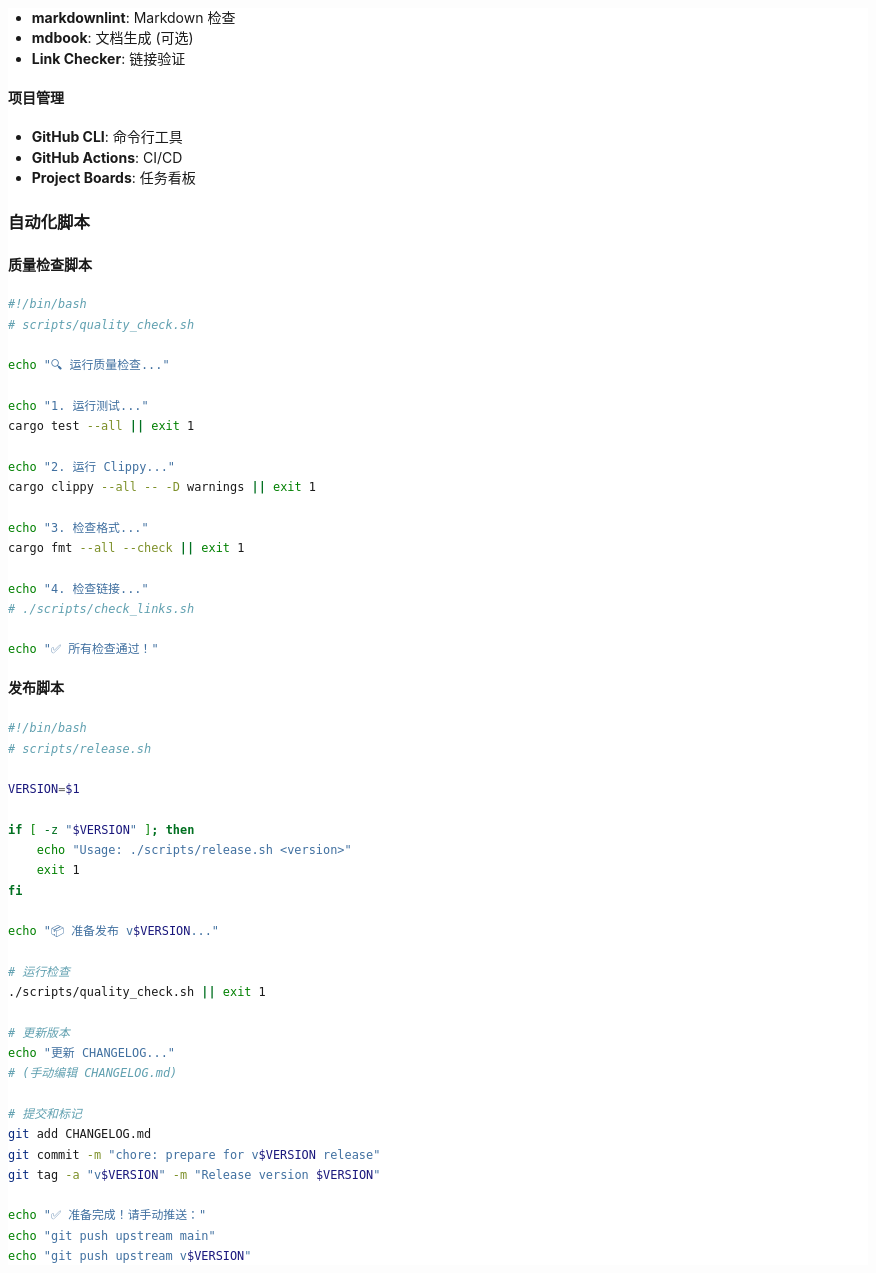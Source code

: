 - **markdownlint**: Markdown 检查
- **mdbook**: 文档生成 (可选)
- **Link Checker**: 链接验证

#### 项目管理

- **GitHub CLI**: 命令行工具
- **GitHub Actions**: CI/CD
- **Project Boards**: 任务看板

### 自动化脚本

#### 质量检查脚本

```bash
#!/bin/bash
# scripts/quality_check.sh

echo "🔍 运行质量检查..."

echo "1. 运行测试..."
cargo test --all || exit 1

echo "2. 运行 Clippy..."
cargo clippy --all -- -D warnings || exit 1

echo "3. 检查格式..."
cargo fmt --all --check || exit 1

echo "4. 检查链接..."
# ./scripts/check_links.sh

echo "✅ 所有检查通过！"
```

#### 发布脚本

```bash
#!/bin/bash
# scripts/release.sh

VERSION=$1

if [ -z "$VERSION" ]; then
    echo "Usage: ./scripts/release.sh <version>"
    exit 1
fi

echo "📦 准备发布 v$VERSION..."

# 运行检查
./scripts/quality_check.sh || exit 1

# 更新版本
echo "更新 CHANGELOG..."
# (手动编辑 CHANGELOG.md)

# 提交和标记
git add CHANGELOG.md
git commit -m "chore: prepare for v$VERSION release"
git tag -a "v$VERSION" -m "Release version $VERSION"

echo "✅ 准备完成！请手动推送："
echo "git push upstream main"
echo "git push upstream v$VERSION"
```